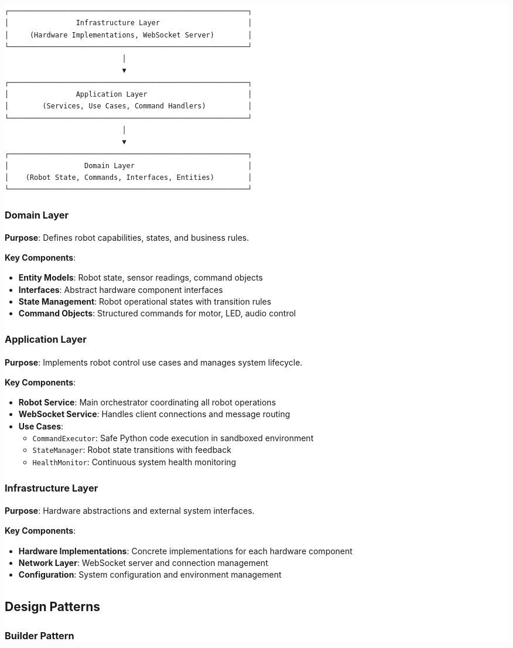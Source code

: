 ```
┌─────────────────────────────────────────────────────────┐
│                Infrastructure Layer                     │
│     (Hardware Implementations, WebSocket Server)        │
└─────────────────────────────────────────────────────────┘
                            │
                            ▼
┌─────────────────────────────────────────────────────────┐
│                Application Layer                        │
│        (Services, Use Cases, Command Handlers)          │
└─────────────────────────────────────────────────────────┘
                            │
                            ▼
┌─────────────────────────────────────────────────────────┐
│                  Domain Layer                           │
│    (Robot State, Commands, Interfaces, Entities)        │
└─────────────────────────────────────────────────────────┘
```

### Domain Layer

**Purpose**: Defines robot capabilities, states, and business rules.

**Key Components**:
- **Entity Models**: Robot state, sensor readings, command objects
- **Interfaces**: Abstract hardware component interfaces
- **State Management**: Robot operational states with transition rules
- **Command Objects**: Structured commands for motor, LED, audio control

### Application Layer

**Purpose**: Implements robot control use cases and manages system lifecycle.

**Key Components**:
- **Robot Service**: Main orchestrator coordinating all robot operations
- **WebSocket Service**: Handles client connections and message routing
- **Use Cases**:
  - `CommandExecutor`: Safe Python code execution in sandboxed environment
  - `StateManager`: Robot state transitions with feedback
  - `HealthMonitor`: Continuous system health monitoring

### Infrastructure Layer

**Purpose**: Hardware abstractions and external system interfaces.

**Key Components**:
- **Hardware Implementations**: Concrete implementations for each hardware component
- **Network Layer**: WebSocket server and connection management
- **Configuration**: System configuration and environment management

## Design Patterns

### Builder Pattern
